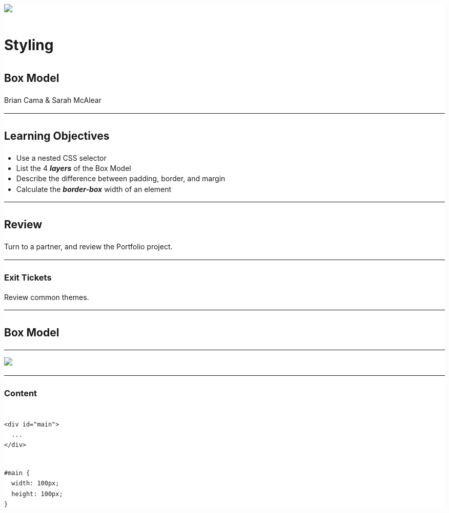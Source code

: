 <img src="/img/ga-logo.png" style="border:none; background: transparent; box-shadow:none;" />

# Styling

## Box Model

Brian Cama & Sarah McAlear

---

## Learning Objectives

* Use a nested CSS selector
* List the 4 ***layers*** of the Box Model
* Describe the difference between padding, border, and margin
* Calculate the ***border-box*** width of an element

---

## Review

Turn to a partner, and review the Portfolio project.

----

### Exit Tickets

Review common themes.

---

## Box Model

----

<img src="/img/box_model.gif" style="border:none;" />

----

### Content

<pre><code data-trim class="html">
&lt;div id="main"&gt;
  ...
&lt;/div&gt;
</code></pre>

<pre><code data-trim class="css">
#main {
  width: 100px;
  height: 100px;
}
</code></pre>

